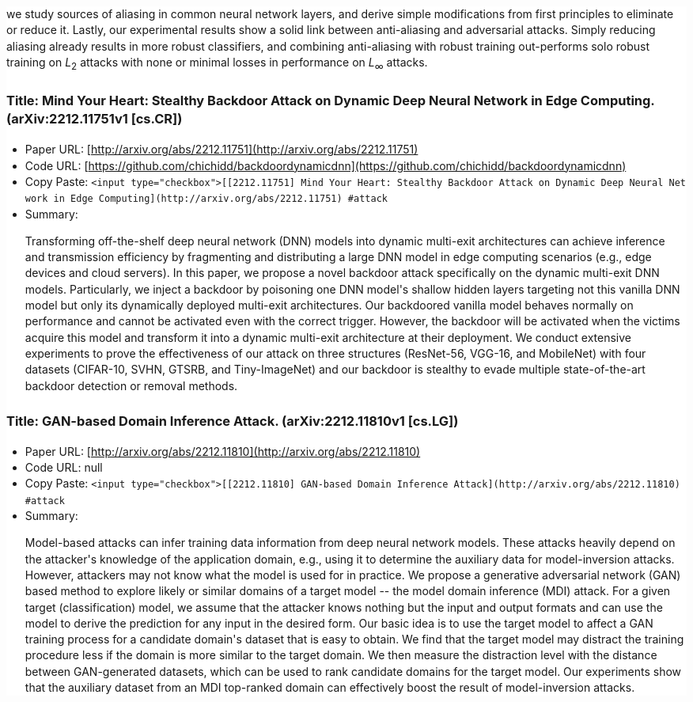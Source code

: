 we study sources of aliasing in common neural network layers, and derive simple
modifications from first principles to eliminate or reduce it. Lastly, our
experimental results show a solid link between anti-aliasing and adversarial
attacks. Simply reducing aliasing already results in more robust classifiers,
and combining anti-aliasing with robust training out-performs solo robust
training on $L_2$ attacks with none or minimal losses in performance on
$L_{\infty}$ attacks.
</p>

### Title: Mind Your Heart: Stealthy Backdoor Attack on Dynamic Deep Neural Network in Edge Computing. (arXiv:2212.11751v1 [cs.CR])
* Paper URL: [http://arxiv.org/abs/2212.11751](http://arxiv.org/abs/2212.11751)
* Code URL: [https://github.com/chichidd/backdoordynamicdnn](https://github.com/chichidd/backdoordynamicdnn)
* Copy Paste: `<input type="checkbox">[[2212.11751] Mind Your Heart: Stealthy Backdoor Attack on Dynamic Deep Neural Network in Edge Computing](http://arxiv.org/abs/2212.11751) #attack`
* Summary: <p>Transforming off-the-shelf deep neural network (DNN) models into dynamic
multi-exit architectures can achieve inference and transmission efficiency by
fragmenting and distributing a large DNN model in edge computing scenarios
(e.g., edge devices and cloud servers). In this paper, we propose a novel
backdoor attack specifically on the dynamic multi-exit DNN models.
Particularly, we inject a backdoor by poisoning one DNN model's shallow hidden
layers targeting not this vanilla DNN model but only its dynamically deployed
multi-exit architectures. Our backdoored vanilla model behaves normally on
performance and cannot be activated even with the correct trigger. However, the
backdoor will be activated when the victims acquire this model and transform it
into a dynamic multi-exit architecture at their deployment. We conduct
extensive experiments to prove the effectiveness of our attack on three
structures (ResNet-56, VGG-16, and MobileNet) with four datasets (CIFAR-10,
SVHN, GTSRB, and Tiny-ImageNet) and our backdoor is stealthy to evade multiple
state-of-the-art backdoor detection or removal methods.
</p>

### Title: GAN-based Domain Inference Attack. (arXiv:2212.11810v1 [cs.LG])
* Paper URL: [http://arxiv.org/abs/2212.11810](http://arxiv.org/abs/2212.11810)
* Code URL: null
* Copy Paste: `<input type="checkbox">[[2212.11810] GAN-based Domain Inference Attack](http://arxiv.org/abs/2212.11810) #attack`
* Summary: <p>Model-based attacks can infer training data information from deep neural
network models. These attacks heavily depend on the attacker's knowledge of the
application domain, e.g., using it to determine the auxiliary data for
model-inversion attacks. However, attackers may not know what the model is used
for in practice. We propose a generative adversarial network (GAN) based method
to explore likely or similar domains of a target model -- the model domain
inference (MDI) attack. For a given target (classification) model, we assume
that the attacker knows nothing but the input and output formats and can use
the model to derive the prediction for any input in the desired form. Our basic
idea is to use the target model to affect a GAN training process for a
candidate domain's dataset that is easy to obtain. We find that the target
model may distract the training procedure less if the domain is more similar to
the target domain. We then measure the distraction level with the distance
between GAN-generated datasets, which can be used to rank candidate domains for
the target model. Our experiments show that the auxiliary dataset from an MDI
top-ranked domain can effectively boost the result of model-inversion attacks.
</p>

